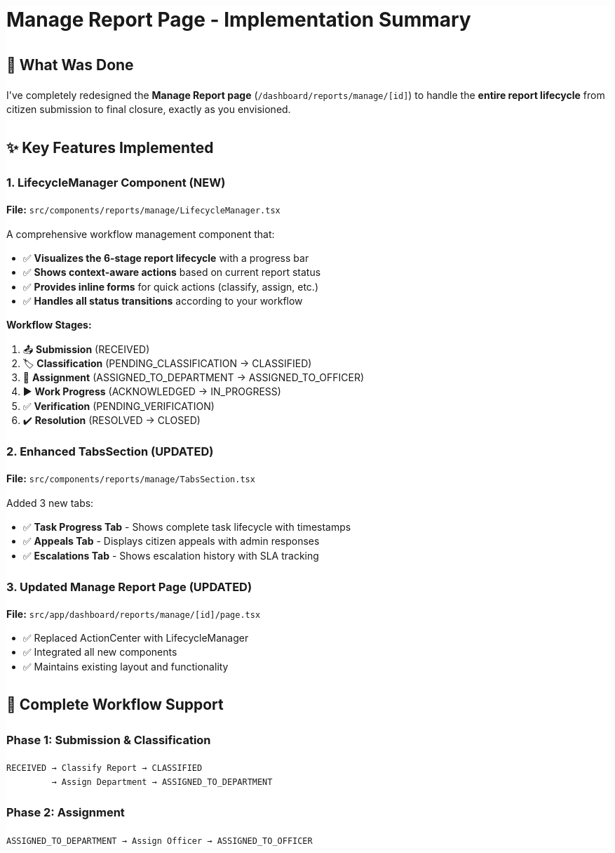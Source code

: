 # Manage Report Page - Implementation Summary

## 🎯 What Was Done

I've completely redesigned the **Manage Report page** (`/dashboard/reports/manage/[id]`) to handle the **entire report lifecycle** from citizen submission to final closure, exactly as you envisioned.

## ✨ Key Features Implemented

### 1. **LifecycleManager Component** (NEW)
**File:** `src/components/reports/manage/LifecycleManager.tsx`

A comprehensive workflow management component that:
- ✅ **Visualizes the 6-stage report lifecycle** with a progress bar
- ✅ **Shows context-aware actions** based on current report status
- ✅ **Provides inline forms** for quick actions (classify, assign, etc.)
- ✅ **Handles all status transitions** according to your workflow

**Workflow Stages:**
1. 📤 **Submission** (RECEIVED)
2. 🏷️ **Classification** (PENDING_CLASSIFICATION → CLASSIFIED)
3. 👥 **Assignment** (ASSIGNED_TO_DEPARTMENT → ASSIGNED_TO_OFFICER)
4. ▶️ **Work Progress** (ACKNOWLEDGED → IN_PROGRESS)
5. ✅ **Verification** (PENDING_VERIFICATION)
6. ✔️ **Resolution** (RESOLVED → CLOSED)

### 2. **Enhanced TabsSection** (UPDATED)
**File:** `src/components/reports/manage/TabsSection.tsx`

Added 3 new tabs:
- ✅ **Task Progress Tab** - Shows complete task lifecycle with timestamps
- ✅ **Appeals Tab** - Displays citizen appeals with admin responses
- ✅ **Escalations Tab** - Shows escalation history with SLA tracking

### 3. **Updated Manage Report Page** (UPDATED)
**File:** `src/app/dashboard/reports/manage/[id]/page.tsx`

- ✅ Replaced ActionCenter with LifecycleManager
- ✅ Integrated all new components
- ✅ Maintains existing layout and functionality

## 🔄 Complete Workflow Support

### Phase 1: Submission & Classification
```
RECEIVED → Classify Report → CLASSIFIED
         → Assign Department → ASSIGNED_TO_DEPARTMENT
```

### Phase 2: Assignment
```
ASSIGNED_TO_DEPARTMENT → Assign Officer → ASSIGNED_TO_OFFICER
```
